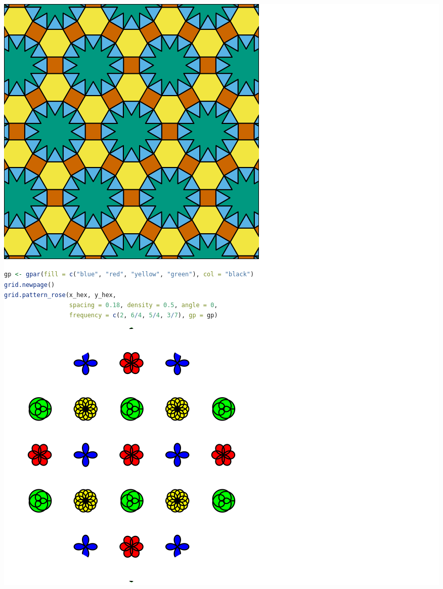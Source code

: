 ![](man/figures/README-rhombitrihexagonal-1.png)

```r
gp <- gpar(fill = c("blue", "red", "yellow", "green"), col = "black")
grid.newpage()
grid.pattern_rose(x_hex, y_hex,
                  spacing = 0.18, density = 0.5, angle = 0,
                  frequency = c(2, 6/4, 5/4, 3/7), gp = gp)
```

![](man/figures/README-rose-1.png)
